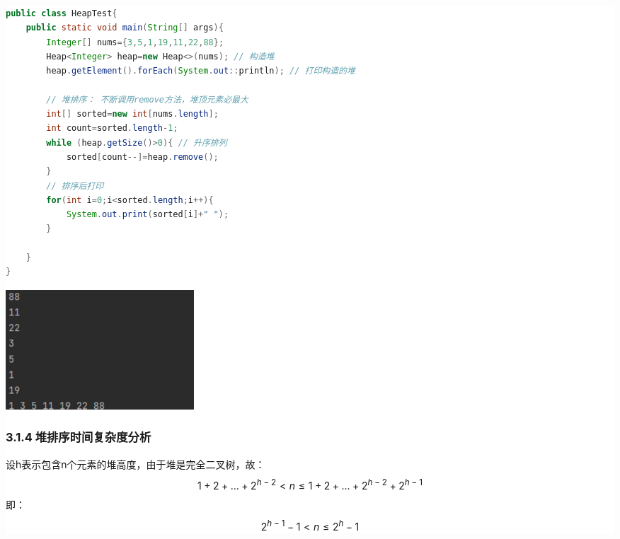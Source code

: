 ```java
public class HeapTest{
    public static void main(String[] args){
        Integer[] nums={3,5,1,19,11,22,88};
        Heap<Integer> heap=new Heap<>(nums); // 构造堆
        heap.getElement().forEach(System.out::println); // 打印构造的堆

        // 堆排序： 不断调用remove方法，堆顶元素必最大
        int[] sorted=new int[nums.length];
        int count=sorted.length-1;
        while (heap.getSize()>0){ // 升序排列
            sorted[count--]=heap.remove();
        }
        // 排序后打印
        for(int i=0;i<sorted.length;i++){
            System.out.print(sorted[i]+" ");
        }

    }
}
```

<img src="assets/image-20240622232602851.png" alt="image-20240622232602851" style="zoom:50%;" />



### 3.1.4 堆排序时间复杂度分析

设h表示包含n个元素的堆高度，由于堆是完全二叉树，故：
$$
1+2+...+2^{h-2}<n\leq1+2+...+2^{h-2}+2^{h-1}
$$
即：
$$
2^{h-1}-1<n\leq2^h-1 
$$
